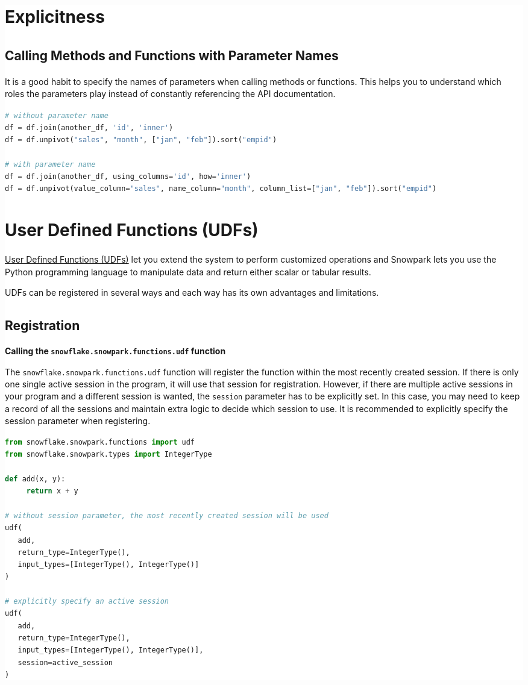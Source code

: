 # Explicitness

## Calling Methods and Functions with Parameter Names

It is a good habit to specify the names of parameters when calling methods or functions. This helps you to understand which
roles the parameters play instead of constantly referencing the API documentation.

```python
# without parameter name
df = df.join(another_df, 'id', 'inner')
df = df.unpivot("sales", "month", ["jan", "feb"]).sort("empid")

# with parameter name
df = df.join(another_df, using_columns='id', how='inner')
df = df.unpivot(value_column="sales", name_column="month", column_list=["jan", "feb"]).sort("empid")
```

# User Defined Functions (UDFs)

[User Defined Functions (UDFs)][udf-service-doc] let you extend the system to perform customized operations and Snowpark
lets you use the Python programming language to manipulate data and return either scalar or tabular results.

UDFs can be registered in several ways and each way has its own advantages and limitations.


## Registration

**Calling the `snowflake.snowpark.functions.udf` function**

The `snowflake.snowpark.functions.udf` function will register the function within the most
recently created session. If there is only one single active session in the program, it will use that session
for registration. However, if there are multiple active sessions in your
program and a different session is wanted, the `session` parameter has to be explicitly set.
In this case, you may need to keep a record of all the sessions and maintain extra logic to decide which
session to use. It is recommended to explicitly specify the session parameter when registering.

```python
from snowflake.snowpark.functions import udf
from snowflake.snowpark.types import IntegerType

def add(x, y):
     return x + y

# without session parameter, the most recently created session will be used
udf(
   add,
   return_type=IntegerType(),
   input_types=[IntegerType(), IntegerType()]
)

# explicitly specify an active session
udf(
   add,
   return_type=IntegerType(),
   input_types=[IntegerType(), IntegerType()],
   session=active_session
)
```

[pep-8]: https://peps.python.org/pep-0008/
[udf-service-doc]: https://docs.snowflake.com/en/sql-reference/user-defined-functions.html
[udtf-service-doc]: https://docs.snowflake.com/en/developer-guide/udf/sql/udf-sql-tabular-functions.html
[sproc-service-doc]: https://docs.snowflake.com/en/sql-reference/stored-procedures-overview.html
[snowpark-tests]: https://github.com/snowflakedb/snowpark-python/tree/main/tests